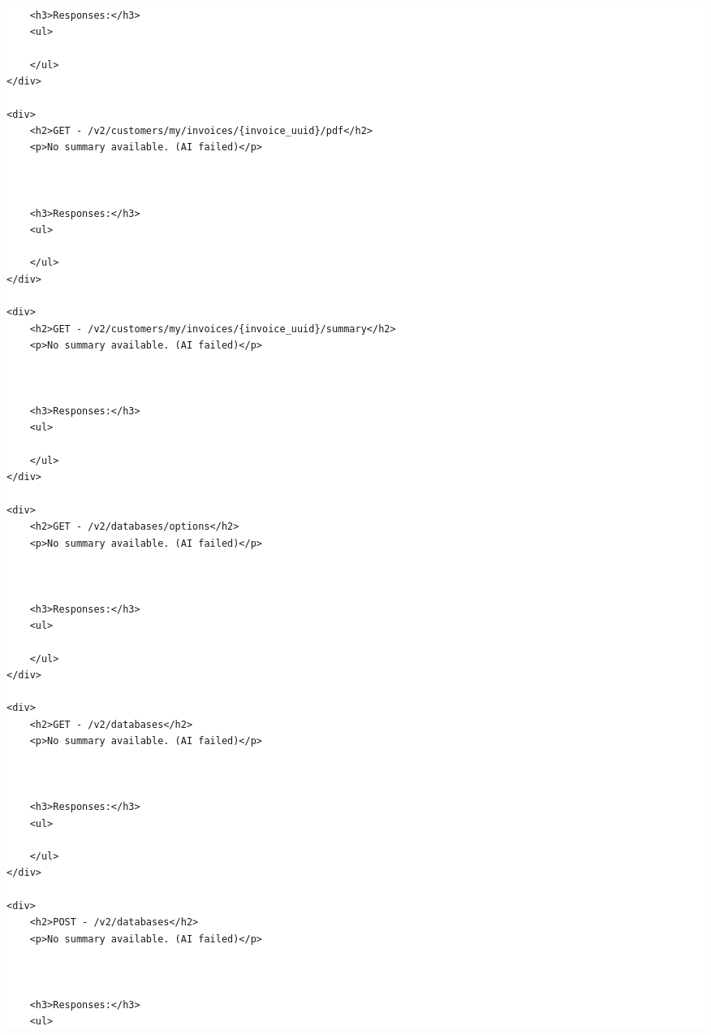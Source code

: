 

        <h3>Responses:</h3>
        <ul>

        </ul>
    </div>

    <div>
        <h2>GET - /v2/customers/my/invoices/{invoice_uuid}/pdf</h2>
        <p>No summary available. (AI failed)</p>



        <h3>Responses:</h3>
        <ul>

        </ul>
    </div>

    <div>
        <h2>GET - /v2/customers/my/invoices/{invoice_uuid}/summary</h2>
        <p>No summary available. (AI failed)</p>



        <h3>Responses:</h3>
        <ul>

        </ul>
    </div>

    <div>
        <h2>GET - /v2/databases/options</h2>
        <p>No summary available. (AI failed)</p>



        <h3>Responses:</h3>
        <ul>

        </ul>
    </div>

    <div>
        <h2>GET - /v2/databases</h2>
        <p>No summary available. (AI failed)</p>



        <h3>Responses:</h3>
        <ul>

        </ul>
    </div>

    <div>
        <h2>POST - /v2/databases</h2>
        <p>No summary available. (AI failed)</p>



        <h3>Responses:</h3>
        <ul>
